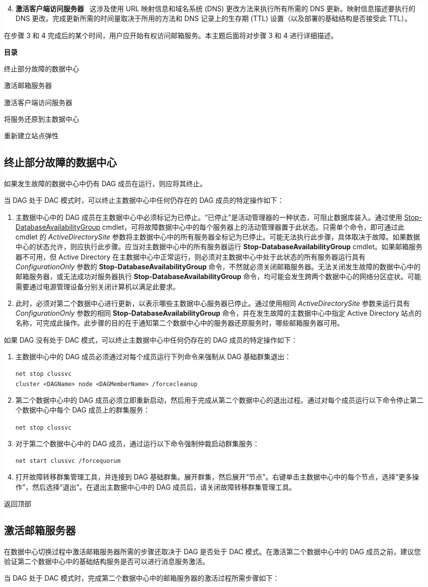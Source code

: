 4.  **激活客户端访问服务器**   这涉及使用 URL 映射信息和域名系统 (DNS) 更改方法来执行所有所需的 DNS 更新。映射信息描述要执行的 DNS 更改。完成更新所需的时间量取决于所用的方法和 DNS 记录上的生存期 (TTL) 设置（以及部署的基础结构是否接受此 TTL）。

在步骤 3 和 4 完成后的某个时间，用户应开始有权访问邮箱服务。本主题后面将对步骤 3 和 4 进行详细描述。

**目录**

终止部分故障的数据中心

激活邮箱服务器

激活客户端访问服务器

将服务还原到主数据中心

重新建立站点弹性

## 终止部分故障的数据中心

如果发生故障的数据中心中仍有 DAG 成员在运行，则应将其终止。

当 DAG 处于 DAC 模式时，可以终止主数据中心中任何仍存在的 DAG 成员的特定操作如下：

1.  主数据中心中的 DAG 成员在主数据中心中必须标记为已停止。“已停止”是活动管理器的一种状态，可阻止数据库装入。通过使用 [Stop-DatabaseAvailabilityGroup](https://technet.microsoft.com/zh-cn/library/dd335133\(v=exchg.150\)) cmdlet，可将故障数据中心中的每个服务器上的活动管理器置于此状态。只需单个命令，即可通过此 cmdlet 的 *ActiveDirectorySite* 参数将主数据中心中的所有服务器全标记为已停止。可能无法执行此步骤，具体取决于故障。如果数据中心的状态允许，则应执行此步骤。应当对主数据中心中的所有服务器运行 **Stop-DatabaseAvailabilityGroup** cmdlet。如果邮箱服务器不可用，但 Active Directory 在主数据中心中正常运行，则必须对主数据中心中处于此状态的所有服务器运行具有 *ConfigurationOnly* 参数的 **Stop-DatabaseAvailabilityGroup** 命令，不然就必须关闭邮箱服务器。无法关闭发生故障的数据中心中的邮箱服务器，或无法成功对服务器执行 **Stop-DatabaseAvailabilityGroup** 命令，均可能会发生跨两个数据中心的网络分区症状。可能需要通过电源管理设备分别关闭计算机以满足此要求。

2.  此时，必须对第二个数据中心进行更新，以表示哪些主数据中心服务器已停止。通过使用相同 *ActiveDirectorySite* 参数来运行具有 *ConfigurationOnly* 参数的相同 **Stop-DatabaseAvailabilityGroup** 命令，并在发生故障的主数据中心中指定 Active Directory 站点的名称，可完成此操作。此步骤的目的在于通知第二个数据中心中的服务器还原服务时，哪些邮箱服务器可用。

如果 DAG 没有处于 DAC 模式，可以终止主数据中心中任何仍存在的 DAG 成员的特定操作如下：

1.  主数据中心中的 DAG 成员必须通过对每个成员运行下列命令来强制从 DAG 基础群集退出：
    
        net stop clussvc
        cluster <DAGName> node <DAGMemberName> /forcecleanup

2.  第二个数据中心中的 DAG 成员必须立即重新启动，然后用于完成从第二个数据中心的退出过程。通过对每个成员运行以下命令停止第二个数据中心中每个 DAG 成员上的群集服务：
    
        net stop clussvc

3.  对于第二个数据中心中的 DAG 成员，通过运行以下命令强制仲裁启动群集服务：
    
        net start clussvc /forcequorum

4.  打开故障转移群集管理工具，并连接到 DAG 基础群集。展开群集，然后展开“节点”。右键单击主数据中心中的每个节点，选择“更多操作”，然后选择“退出”。在退出主数据中心中的 DAG 成员后，请关闭故障转移群集管理工具。

返回顶部

## 激活邮箱服务器

在数据中心切换过程中激活邮箱服务器所需的步骤还取决于 DAG 是否处于 DAC 模式。在激活第二个数据中心中的 DAG 成员之前，建议您验证第二个数据中心中的基础结构服务是否可以进行消息服务激活。

当 DAG 处于 DAC 模式时，完成第二个数据中心中的邮箱服务器的激活过程所需步骤如下：
